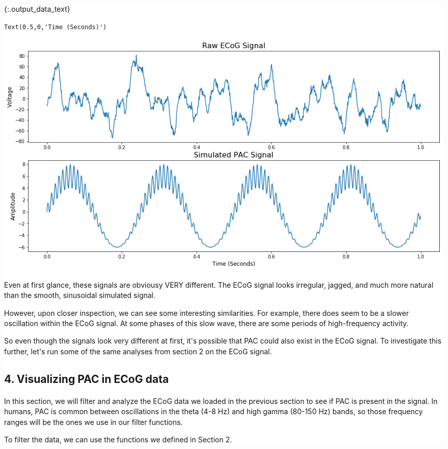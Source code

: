 



{:.output_data_text}
```
Text(0.5,0,'Time (Seconds)')
```




![png](../images/build/05-FrequencyInteractions_24_1.png)


Even at first glance, these signals are obviousy VERY different. The ECoG signal looks irregular, jagged, and much more natural than the smooth, sinusoidal simulated signal. 

However, upon closer inspection, we can see some interesting similarities. For example, there does seem to be a slower oscillation within the ECoG signal. At some phases of this slow wave, there are some periods of high-frequency activity. 

So even though the signals look very different at first, it's possible that PAC could also exist in the ECoG signal. To investigate this further, let's run some of the same analyses from section 2 on the ECoG signal.

## 4. Visualizing PAC in ECoG data

In this section, we will filter and analyze the ECoG data we loaded in the previous section to see if PAC is present in the signal. In humans, PAC is common between oscillations in the theta (4-8 Hz) and high gamma (80-150 Hz) bands, so those frequency ranges will be the ones we use in our filter functions.

To filter the data, we can use the functions we defined in Section 2. 
